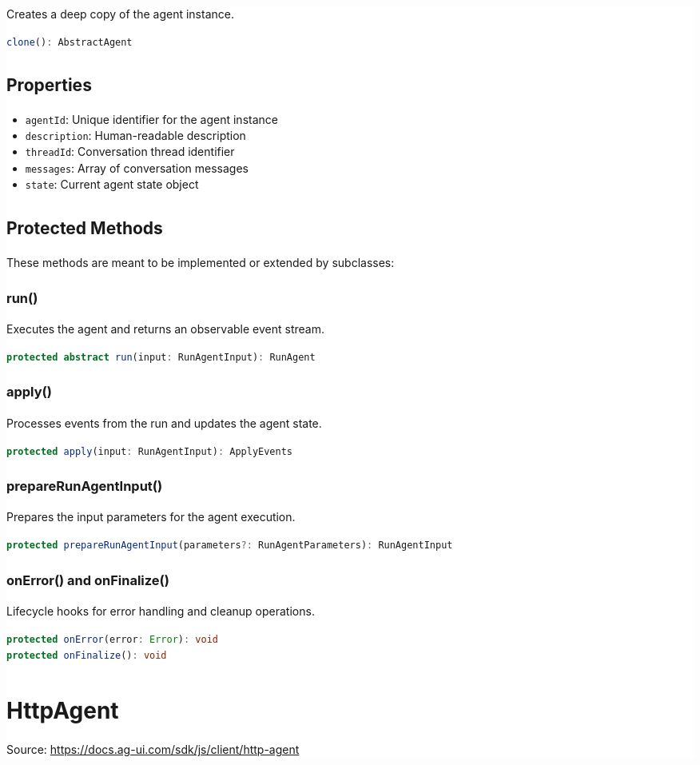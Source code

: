 Creates a deep copy of the agent instance.

```typescript
clone(): AbstractAgent
```

## Properties

* `agentId`: Unique identifier for the agent instance
* `description`: Human-readable description
* `threadId`: Conversation thread identifier
* `messages`: Array of conversation messages
* `state`: Current agent state object

## Protected Methods

These methods are meant to be implemented or extended by subclasses:

### run()

Executes the agent and returns an observable event stream.

```typescript
protected abstract run(input: RunAgentInput): RunAgent
```

### apply()

Processes events from the run and updates the agent state.

```typescript
protected apply(input: RunAgentInput): ApplyEvents
```

### prepareRunAgentInput()

Prepares the input parameters for the agent execution.

```typescript
protected prepareRunAgentInput(parameters?: RunAgentParameters): RunAgentInput
```

### onError() and onFinalize()

Lifecycle hooks for error handling and cleanup operations.

```typescript
protected onError(error: Error): void
protected onFinalize(): void
```


# HttpAgent
Source: https://docs.ag-ui.com/sdk/js/client/http-agent
